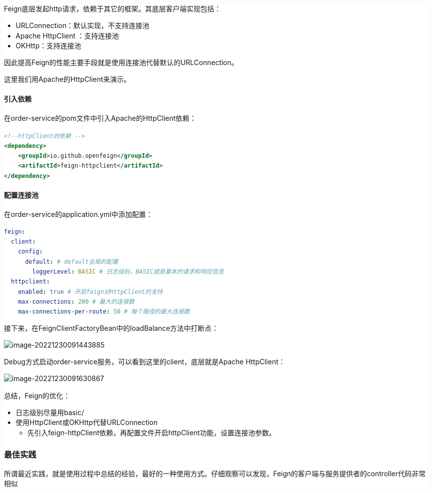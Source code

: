 Feign底层发起http请求，依赖于其它的框架。其底层客户端实现包括：

* URLConnection：默认实现，不支持连接池
* Apache HttpClient ：支持连接池
* OKHttp：支持连接池

因此提高Feign的性能主要手段就是使用连接池代替默认的URLConnection。

这里我们用Apache的HttpClient来演示。

#### 引入依赖

在order-service的pom文件中引入Apache的HttpClient依赖：

~~~xml
<!--httpClient的依赖 -->
<dependency>
    <groupId>io.github.openfeign</groupId>
    <artifactId>feign-httpclient</artifactId>
</dependency>
~~~

#### 配置连接池

在order-service的application.yml中添加配置：

~~~yaml
feign:
  client:
    config:
      default: # default全局的配置
        loggerLevel: BASIC # 日志级别，BASIC就是基本的请求和响应信息
  httpclient:
    enabled: true # 开启feign对HttpClient的支持
    max-connections: 200 # 最大的连接数
    max-connections-per-route: 50 # 每个路径的最大连接数
~~~

接下来，在FeignClientFactoryBean中的loadBalance方法中打断点：

![image-20221230091443885](https://shanzhu-edu.oss-cn-shanghai.aliyuncs.com/blog/202212300914007.png)

Debug方式启动order-service服务，可以看到这里的client，底层就是Apache HttpClient：



![image-20221230091630867](https://shanzhu-edu.oss-cn-shanghai.aliyuncs.com/blog/202212300916924.png)

总结，Feign的优化：

* 日志级别尽量用basic/
* 使用HttpClient或OKHttp代替URLConnection
  * 先引入feign-httpClient依赖，再配置文件开启httpClient功能，设置连接池参数。

###  最佳实践

所谓最近实践，就是使用过程中总结的经验，最好的一种使用方式。仔细观察可以发现，Feign的客户端与服务提供者的controller代码非常相似

